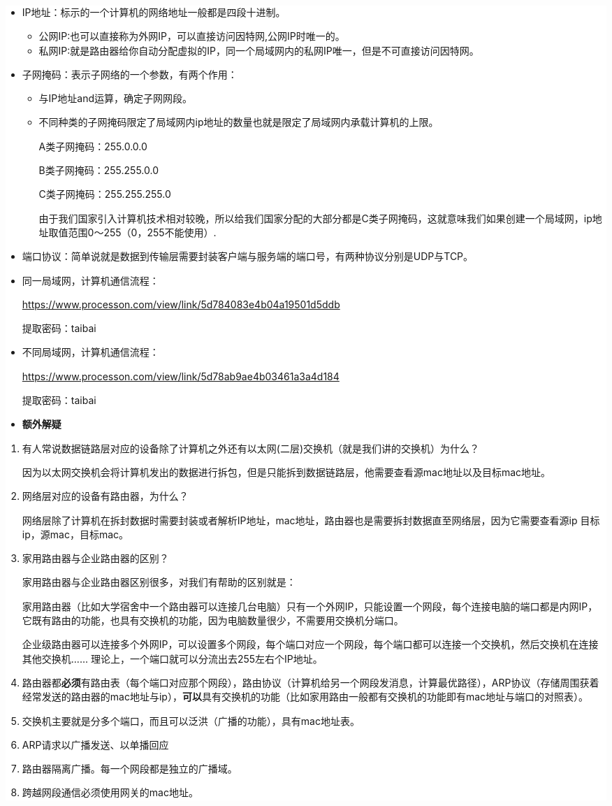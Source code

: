   + IP地址：标示的一个计算机的网络地址一般都是四段十进制。

    + 公网IP:也可以直接称为外网IP，可以直接访问因特网,公网IP时唯一的。
    + 私网IP:就是路由器给你自动分配虚拟的IP，同一个局域网内的私网IP唯一，但是不可直接访问因特网。

  + 子网掩码：表示子网络的一个参数，有两个作用：

    + 与IP地址and运算，确定子网网段。

    + 不同种类的子网掩码限定了局域网内ip地址的数量也就是限定了局域网内承载计算机的上限。

      A类子网掩码：255.0.0.0

      B类子网掩码：255.255.0.0

      C类子网掩码：255.255.255.0 

      由于我们国家引入计算机技术相对较晚，所以给我们国家分配的大部分都是C类子网掩码，这就意味我们如果创建一个局域网，ip地址取值范围0～255（0，255不能使用）. 

  + 端口协议：简单说就是数据到传输层需要封装客户端与服务端的端口号，有两种协议分别是UDP与TCP。

    

+ 同一局域网，计算机通信流程：

  https://www.processon.com/view/link/5d784083e4b04a19501d5ddb

  提取密码：taibai

+ 不同局域网，计算机通信流程：

  https://www.processon.com/view/link/5d78ab9ae4b03461a3a4d184

  提取密码：taibai

  

 + **额外解疑**

  1. 有人常说数据链路层对应的设备除了计算机之外还有以太网(二层)交换机（就是我们讲的交换机）为什么？

     因为以太网交换机会将计算机发出的数据进行拆包，但是只能拆到数据链路层，他需要查看源mac地址以及目标mac地址。

  2. 网络层对应的设备有路由器，为什么？

     网络层除了计算机在拆封数据时需要封装或者解析IP地址，mac地址，路由器也是需要拆封数据直至网络层，因为它需要查看源ip 目标ip，源mac，目标mac。

  3. 家用路由器与企业路由器的区别？

     家用路由器与企业路由器区别很多，对我们有帮助的区别就是：

     家用路由器（比如大学宿舍中一个路由器可以连接几台电脑）只有一个外网IP，只能设置一个网段，每个连接电脑的端口都是内网IP，它既有路由的功能，也具有交换机的功能，因为电脑数量很少，不需要用交换机分端口。

     企业级路由器可以连接多个外网IP，可以设置多个网段，每个端口对应一个网段，每个端口都可以连接一个交换机，然后交换机在连接其他交换机...... 理论上，一个端口就可以分流出去255左右个IP地址。

  4. 路由器都**必须**有路由表（每个端口对应那个网段），路由协议（计算机给另一个网段发消息，计算最优路径），ARP协议（存储周围获着经常发送的路由器的mac地址与ip），**可以**具有交换机的功能（比如家用路由一般都有交换机的功能即有mac地址与端口的对照表）。
  5. 交换机主要就是分多个端口，而且可以泛洪（广播的功能），具有mac地址表。

  6. ARP请求以广播发送、以单播回应

  7. 路由器隔离广播。每一个网段都是独立的广播域。

  8. 跨越网段通信必须使用网关的mac地址。
